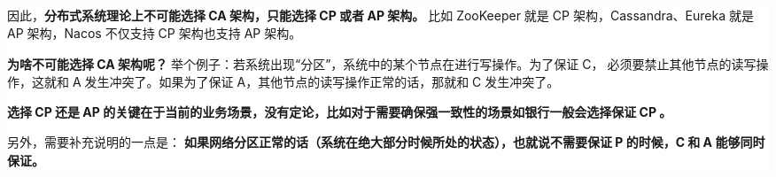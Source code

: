 因此，**分布式系统理论上不可能选择 CA 架构，只能选择 CP 或者 AP 架构。** 比如 ZooKeeper 就是 CP 架构，Cassandra、Eureka 就是 AP 架构，Nacos 不仅支持 CP 架构也支持 AP 架构。

**为啥不可能选择 CA 架构呢？** 举个例子：若系统出现“分区”，系统中的某个节点在进行写操作。为了保证 C， 必须要禁止其他节点的读写操作，这就和 A 发生冲突了。如果为了保证 A，其他节点的读写操作正常的话，那就和 C 发生冲突了。

**选择 CP 还是 AP 的关键在于当前的业务场景，没有定论，比如对于需要确保强一致性的场景如银行一般会选择保证 CP 。**

另外，需要补充说明的一点是： **如果网络分区正常的话（系统在绝大部分时候所处的状态），也就说不需要保证 P 的时候，C 和 A 能够同时保证。**

